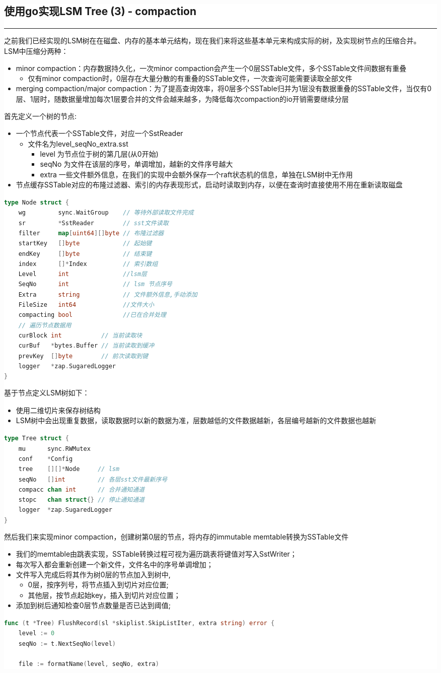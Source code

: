 ## 使用go实现LSM Tree (3) - compaction
---

之前我们已经实现的LSM树在在磁盘、内存的基本单元结构，现在我们来将这些基本单元来构成实际的树，及实现树节点的压缩合并。
LSM中压缩分两种：
- minor compaction：内存数据持久化，一次minor compaction会产生一个0层SSTable文件，多个SSTable文件间数据有重叠
	- 仅有minor compaction时，0层存在大量分散的有重叠的SSTable文件，一次查询可能需要读取全部文件
- merging compaction/major compaction：为了提高查询效率，将0层多个SSTable归并为1层没有数据重叠的SSTable文件，当仅有0层、1层时，随数据量增加每次1层要合并的文件会越来越多，为降低每次compaction的io开销需要继续分层

首先定义一个树的节点:
- 一个节点代表一个SSTable文件，对应一个SstReader
    - 文件名为level_seqNo_extra.sst
        - level 为节点位于树的第几层(从0开始)
        - seqNo 为文件在该层的序号，单调增加，越新的文件序号越大
        - extra 一些文件额外信息，在我们的实现中会额外保存一个raft状态机的信息，单独在LSM树中无作用
- 节点缓存SSTable对应的布隆过滤器、索引的内存表现形式，启动时读取到内存，以便在查询时直接使用不用在重新读取磁盘
```go
type Node struct {
	wg         sync.WaitGroup    // 等待外部读取文件完成
	sr         *SstReader        // sst文件读取
	filter     map[uint64][]byte // 布隆过滤器
	startKey   []byte            // 起始键
	endKey     []byte            // 结束键
	index      []*Index          // 索引数组
	Level      int               //lsm层
	SeqNo      int               // lsm 节点序号
	Extra      string            // 文件额外信息,手动添加
	FileSize   int64             //文件大小
	compacting bool              //已在合并处理
	// 遍历节点数据用
	curBlock int           // 当前读取块
	curBuf   *bytes.Buffer // 当前读取到缓冲
	prevKey  []byte        // 前次读取到键
	logger   *zap.SugaredLogger
}
```
基于节点定义LSM树如下：
- 使用二维切片来保存树结构
- LSM树中会出现重复数据，读取数据时以新的数据为准，层数越低的文件数据越新，各层编号越新的文件数据也越新
```go
type Tree struct {
	mu      sync.RWMutex
	conf    *Config
	tree    [][]*Node     // lsm
	seqNo   []int         // 各层sst文件最新序号
	compacc chan int      // 合并通知通道
	stopc   chan struct{} // 停止通知通道
	logger  *zap.SugaredLogger
}
```
然后我们来实现minor compaction，创建树第0层的节点，将内存的immutable memtable转换为SSTable文件
- 我们的memtable由跳表实现，SSTable转换过程可视为遍历跳表将键值对写入SstWriter；
- 每次写入都会重新创建一个新文件，文件名中的序号单调增加；
- 文件写入完成后将其作为树0层的节点加入到树中,
	- 0层，按序列号，将节点插入到切片对应位置;
	- 其他层，按节点起始key，插入到切片对应位置；
- 添加到树后通知检查0层节点数量是否已达到阈值;
```go
func (t *Tree) FlushRecord(sl *skiplist.SkipListIter, extra string) error {
	level := 0
	seqNo := t.NextSeqNo(level)

	file := formatName(level, seqNo, extra)
```